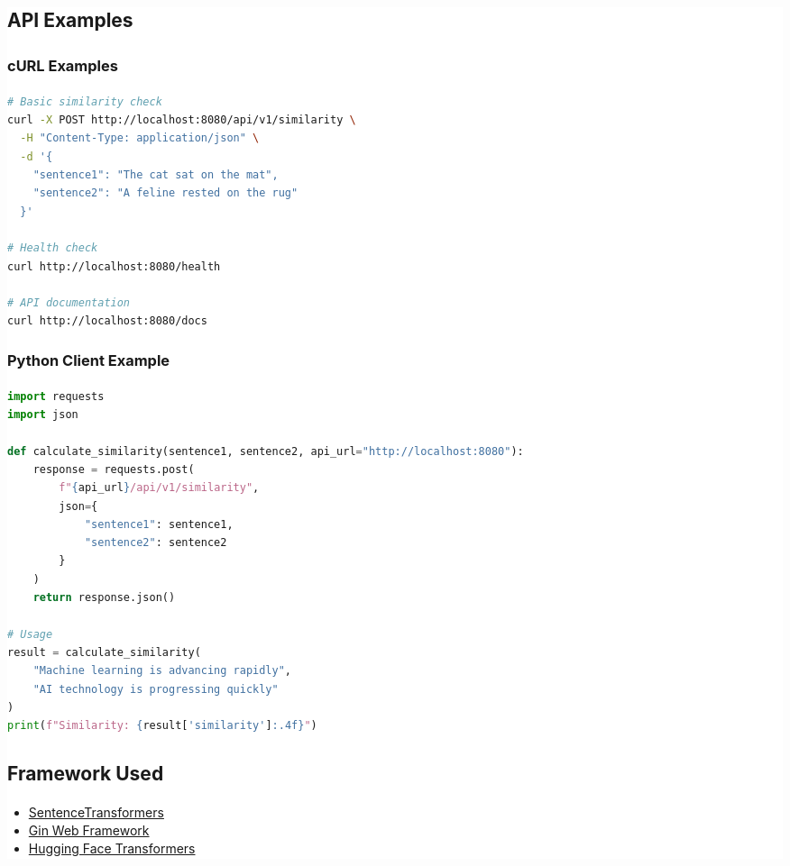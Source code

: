 ## API Examples

### cURL Examples

```bash
# Basic similarity check
curl -X POST http://localhost:8080/api/v1/similarity \
  -H "Content-Type: application/json" \
  -d '{
    "sentence1": "The cat sat on the mat",
    "sentence2": "A feline rested on the rug"
  }'

# Health check
curl http://localhost:8080/health

# API documentation
curl http://localhost:8080/docs
```

### Python Client Example

```python
import requests
import json

def calculate_similarity(sentence1, sentence2, api_url="http://localhost:8080"):
    response = requests.post(
        f"{api_url}/api/v1/similarity",
        json={
            "sentence1": sentence1,
            "sentence2": sentence2
        }
    )
    return response.json()

# Usage
result = calculate_similarity(
    "Machine learning is advancing rapidly",
    "AI technology is progressing quickly"
)
print(f"Similarity: {result['similarity']:.4f}")
```


## Framework Used
- [SentenceTransformers](https://github.com/UKPLab/sentence-transformers)
- [Gin Web Framework](https://github.com/gin-gonic/gin)
- [Hugging Face Transformers](https://github.com/huggingface/transformers)
